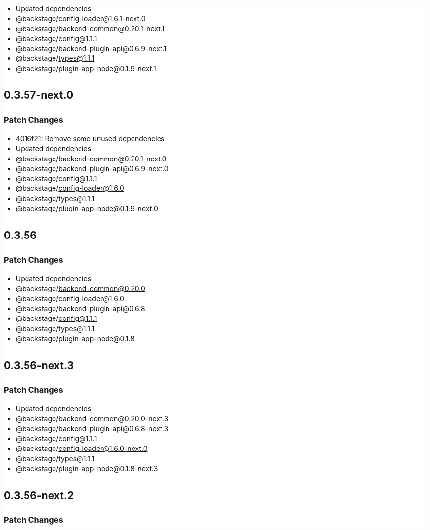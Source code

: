 - Updated dependencies
 - @backstage/config-loader@1.6.1-next.0
 - @backstage/backend-common@0.20.1-next.1
 - @backstage/config@1.1.1
 - @backstage/backend-plugin-api@0.6.9-next.1
 - @backstage/types@1.1.1
 - @backstage/plugin-app-node@0.1.9-next.1

## 0.3.57-next.0

### Patch Changes

- 4016f21: Remove some unused dependencies
- Updated dependencies
 - @backstage/backend-common@0.20.1-next.0
 - @backstage/backend-plugin-api@0.6.9-next.0
 - @backstage/config@1.1.1
 - @backstage/config-loader@1.6.0
 - @backstage/types@1.1.1
 - @backstage/plugin-app-node@0.1.9-next.0

## 0.3.56

### Patch Changes

- Updated dependencies
 - @backstage/backend-common@0.20.0
 - @backstage/config-loader@1.6.0
 - @backstage/backend-plugin-api@0.6.8
 - @backstage/config@1.1.1
 - @backstage/types@1.1.1
 - @backstage/plugin-app-node@0.1.8

## 0.3.56-next.3

### Patch Changes

- Updated dependencies
 - @backstage/backend-common@0.20.0-next.3
 - @backstage/backend-plugin-api@0.6.8-next.3
 - @backstage/config@1.1.1
 - @backstage/config-loader@1.6.0-next.0
 - @backstage/types@1.1.1
 - @backstage/plugin-app-node@0.1.8-next.3

## 0.3.56-next.2

### Patch Changes
